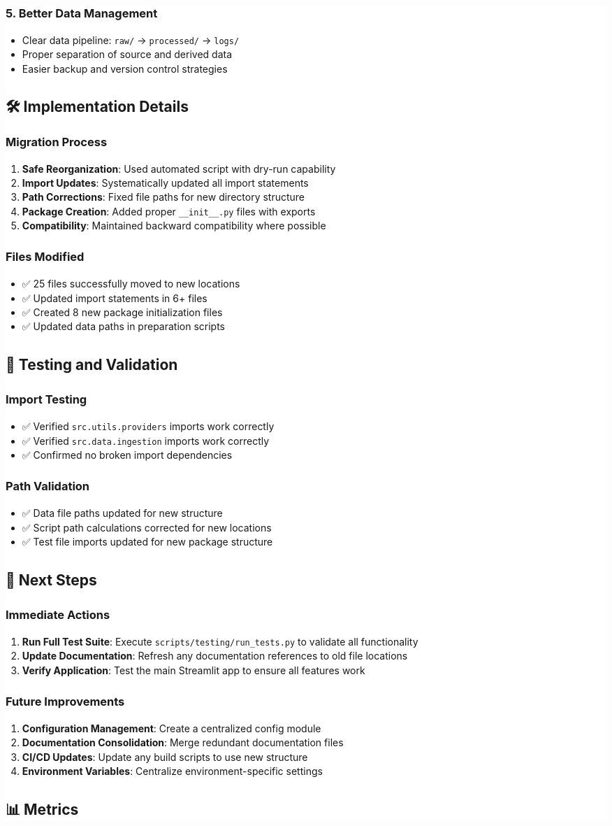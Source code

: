 ### 5. **Better Data Management**
- Clear data pipeline: `raw/` → `processed/` → `logs/`
- Proper separation of source and derived data
- Easier backup and version control strategies

## 🛠 Implementation Details

### Migration Process
1. **Safe Reorganization**: Used automated script with dry-run capability
2. **Import Updates**: Systematically updated all import statements
3. **Path Corrections**: Fixed file paths for new directory structure
4. **Package Creation**: Added proper `__init__.py` files with exports
5. **Compatibility**: Maintained backward compatibility where possible

### Files Modified
- ✅ 25 files successfully moved to new locations
- ✅ Updated import statements in 6+ files
- ✅ Created 8 new package initialization files
- ✅ Updated data paths in preparation scripts

## 🧪 Testing and Validation

### Import Testing
- ✅ Verified `src.utils.providers` imports work correctly
- ✅ Verified `src.data.ingestion` imports work correctly
- ✅ Confirmed no broken import dependencies

### Path Validation
- ✅ Data file paths updated for new structure
- ✅ Script path calculations corrected for new locations
- ✅ Test file imports updated for new package structure

## 🚀 Next Steps

### Immediate Actions
1. **Run Full Test Suite**: Execute `scripts/testing/run_tests.py` to validate all functionality
2. **Update Documentation**: Refresh any documentation references to old file locations
3. **Verify Application**: Test the main Streamlit app to ensure all features work

### Future Improvements
1. **Configuration Management**: Create a centralized config module
2. **Documentation Consolidation**: Merge redundant documentation files
3. **CI/CD Updates**: Update any build scripts to use new structure
4. **Environment Variables**: Centralize environment-specific settings

## 📊 Metrics
